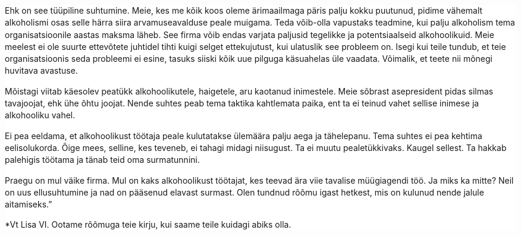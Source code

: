 Ehk on see tüüpiline suhtumine. Meie, kes me kõik koos oleme ärimaailmaga päris palju kokku puutunud, pidime vähemalt alkoholismi osas selle härra siira arvamuseavalduse peale muigama. Teda võib-olla vapustaks teadmine, kui palju alkoholism tema organisatsioonile aastas maksma läheb. See firma võib endas varjata paljusid tegelikke ja potentsiaalseid alkohoolikuid. Meie meelest ei ole suurte ettevõtete juhtidel tihti kuigi selget ettekujutust, kui ulatuslik see probleem on. Isegi kui teile tundub, et teie organisatsioonis seda probleemi ei esine, tasuks siiski kõik uue pilguga käsuahelas üle vaadata. Võimalik, et teete nii mõnegi huvitava avastuse.

Mõistagi viitab käesolev peatükk alkohoolikutele, haigetele, aru kaotanud inimestele. Meie sõbrast asepresident pidas silmas tavajoojat, ehk ühe õhtu joojat. Nende suhtes peab tema taktika kahtlemata paika, ent ta ei teinud vahet sellise inimese ja alkohooliku vahel.

Ei pea eeldama, et alkohoolikust töötaja peale kulutatakse ülemäära palju aega ja tähelepanu. Tema suhtes ei pea kehtima eelisolukorda. Õige mees, selline, kes teveneb, ei tahagi midagi niisugust. Ta ei muutu pealetükkivaks. Kaugel sellest. Ta hakkab palehigis töötama ja tänab teid oma surmatunnini.

Praegu on mul väike firma. Mul on kaks alkohoolikust töötajat, kes teevad ära viie tavalise müügiagendi töö. Ja miks ka mitte? Neil on uus ellusuhtumine ja nad on pääsenud elavast surmast. Olen tundnud rõõmu igast hetkest, mis on kulunud nende jalule aitamiseks.”

*Vt Lisa VI. Ootame rõõmuga teie kirju, kui saame teile kuidagi abiks olla.
